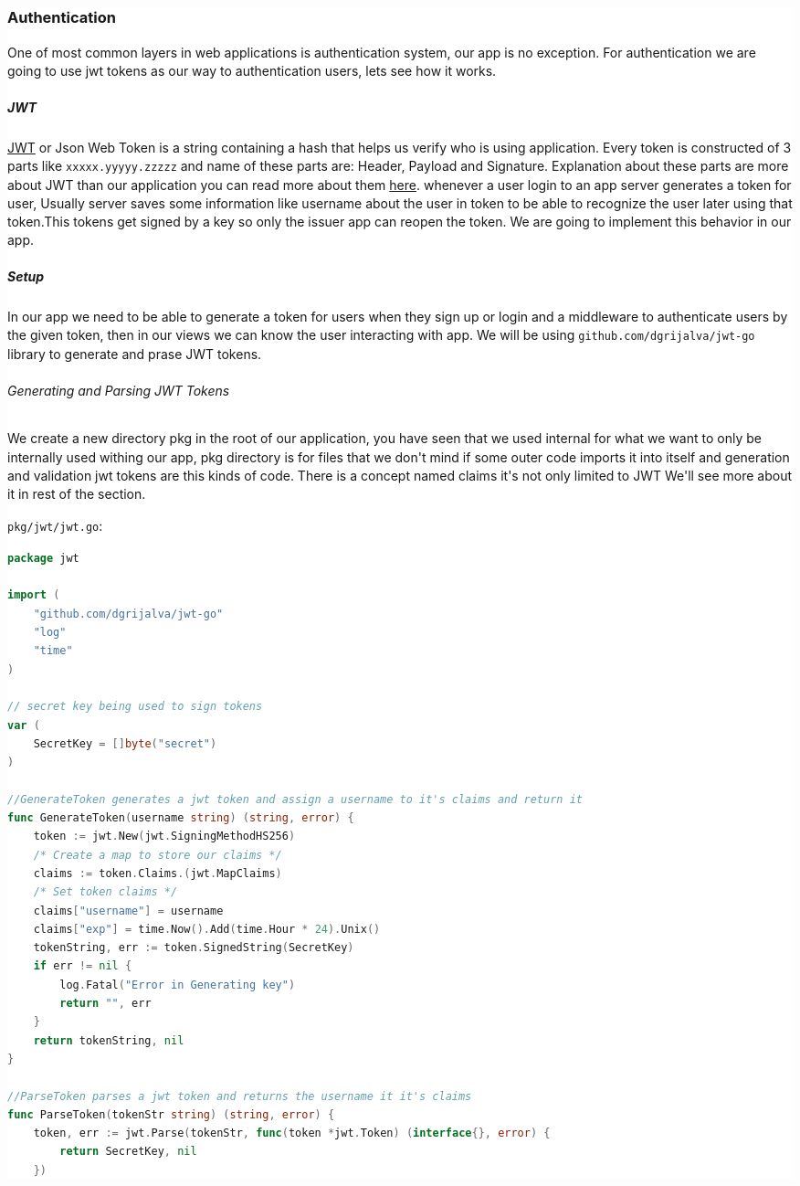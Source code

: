 ### Authentication <a name="authentication"></a>
One of most common layers in web applications is authentication system, our app is no exception. For authentication we are going to use jwt tokens as our way to authentication users, lets see how it works.

##### JWT <a name="jwt"></a>
[JWT](https://jwt.io/) or Json Web Token is a string containing a hash that helps us verify who is using application. Every token is constructed of 3 parts like `xxxxx.yyyyy.zzzzz` and name of these parts are: Header, Payload and Signature. Explanation about these parts are more about JWT than our application you can read more about them [here](https://jwt.io/introduction/).
whenever a user login to an app server generates a token for user, Usually server saves some information like username about the user in token to be able to recognize the user later using that token.This tokens get signed by a key so only the issuer app can reopen the token.
We are going to implement this behavior in our app. 

##### Setup <a name="setup"></a>
In our app we need to be able to generate a token for users when they sign up or login and a middleware to authenticate users by the given token, then in our views we can know the user interacting with app. We will be using `github.com/dgrijalva/jwt-go` library to generate and prase JWT tokens.
###### Generating and Parsing JWT Tokens <a name="generating-and-parsing-jwt-tokens"></a>
We create a new directory pkg in the root of our application, you have seen that we used internal for what we want to only be internally used withing our app, pkg directory is for files that we don't mind if some outer code imports it into itself and generation and validation jwt tokens are this kinds of code.
There is a concept named claims it's not only limited to JWT We'll see more about it in rest of the section.

`pkg/jwt/jwt.go`:
```go
package jwt

import (
	"github.com/dgrijalva/jwt-go"
	"log"
	"time"
)

// secret key being used to sign tokens
var (
	SecretKey = []byte("secret")
)

//GenerateToken generates a jwt token and assign a username to it's claims and return it
func GenerateToken(username string) (string, error) {
	token := jwt.New(jwt.SigningMethodHS256)
	/* Create a map to store our claims */
	claims := token.Claims.(jwt.MapClaims)
	/* Set token claims */
	claims["username"] = username
	claims["exp"] = time.Now().Add(time.Hour * 24).Unix()
	tokenString, err := token.SignedString(SecretKey)
	if err != nil {
		log.Fatal("Error in Generating key")
		return "", err
	}
	return tokenString, nil
}

//ParseToken parses a jwt token and returns the username it it's claims
func ParseToken(tokenStr string) (string, error) {
	token, err := jwt.Parse(tokenStr, func(token *jwt.Token) (interface{}, error) {
		return SecretKey, nil
	})
```